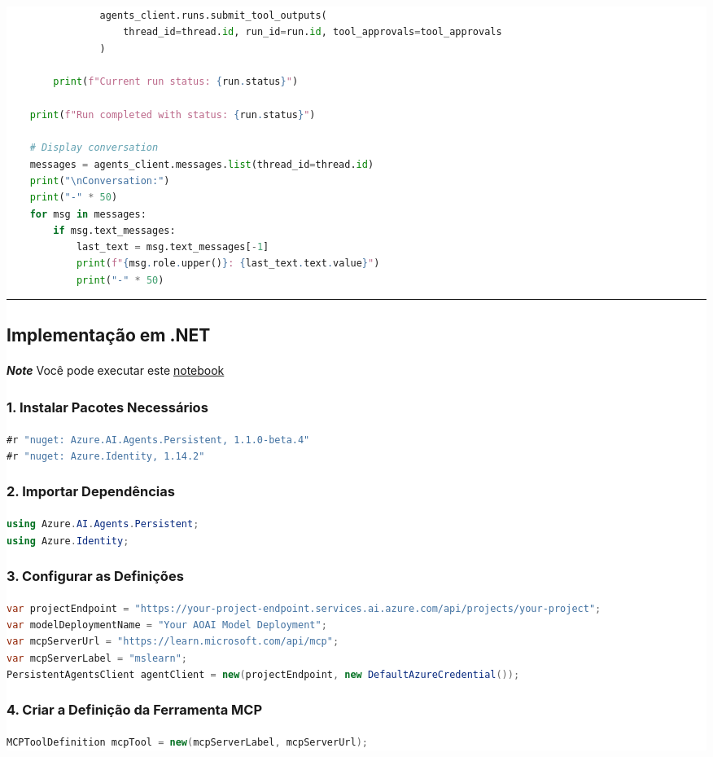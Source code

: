 ```python
                agents_client.runs.submit_tool_outputs(
                    thread_id=thread.id, run_id=run.id, tool_approvals=tool_approvals
                )

        print(f"Current run status: {run.status}")

    print(f"Run completed with status: {run.status}")

    # Display conversation
    messages = agents_client.messages.list(thread_id=thread.id)
    print("\nConversation:")
    print("-" * 50)
    for msg in messages:
        if msg.text_messages:
            last_text = msg.text_messages[-1]
            print(f"{msg.role.upper()}: {last_text.text.value}")
            print("-" * 50)
```

---

## Implementação em .NET

***Note*** Você pode executar este [notebook](mcp_support_dotnet.ipynb)

### 1. Instalar Pacotes Necessários

```csharp
#r "nuget: Azure.AI.Agents.Persistent, 1.1.0-beta.4"
#r "nuget: Azure.Identity, 1.14.2"
```

### 2. Importar Dependências

```csharp
using Azure.AI.Agents.Persistent;
using Azure.Identity;
```

### 3. Configurar as Definições

```csharp
var projectEndpoint = "https://your-project-endpoint.services.ai.azure.com/api/projects/your-project";
var modelDeploymentName = "Your AOAI Model Deployment";
var mcpServerUrl = "https://learn.microsoft.com/api/mcp";
var mcpServerLabel = "mslearn";
PersistentAgentsClient agentClient = new(projectEndpoint, new DefaultAzureCredential());
```

### 4. Criar a Definição da Ferramenta MCP

```csharp
MCPToolDefinition mcpTool = new(mcpServerLabel, mcpServerUrl);
```
